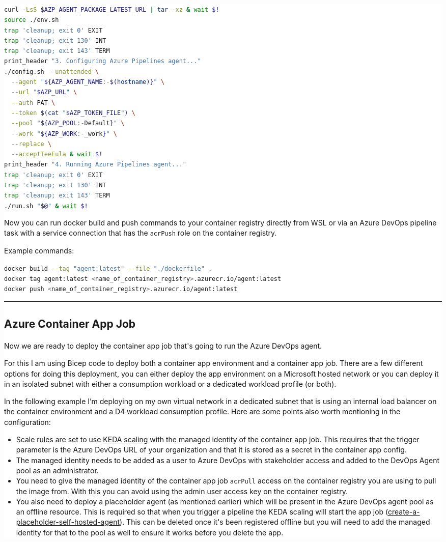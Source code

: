 ```bash
curl -LsS $AZP_AGENT_PACKAGE_LATEST_URL | tar -xz & wait $!
source ./env.sh
trap 'cleanup; exit 0' EXIT
trap 'cleanup; exit 130' INT
trap 'cleanup; exit 143' TERM
print_header "3. Configuring Azure Pipelines agent..."
./config.sh --unattended \
  --agent "${AZP_AGENT_NAME:-$(hostname)}" \
  --url "$AZP_URL" \
  --auth PAT \
  --token $(cat "$AZP_TOKEN_FILE") \
  --pool "${AZP_POOL:-Default}" \
  --work "${AZP_WORK:-_work}" \
  --replace \
  --acceptTeeEula & wait $!
print_header "4. Running Azure Pipelines agent..."
trap 'cleanup; exit 0' EXIT
trap 'cleanup; exit 130' INT
trap 'cleanup; exit 143' TERM
./run.sh "$@" & wait $!
```

Now you can run docker build and push commands to your container registry directly from WSL or via an Azure DevOps pipeline task with a service connection that has the `acrPush` role on the container registry.

Example commands:

```sh
docker build --tag "agent:latest" --file "./dockerfile" .
docker tag agent:latest <name_of_container_registry>.azurecr.io/agent:latest
docker push <name_of_container_registry>.azurecr.io/agent:latest
```

---

## Azure Container App Job

Now we are ready to deploy the container app job that's going to run the Azure DevOps agent.

For this I am using Bicep code to deploy both a container app environment and a container app job. There are a few different options for doing this deployment, you can either deploy the app environment on a Microsoft hosted network or you can deploy it in an isolated subnet with either a consumption workload or a dedicated workload profile (or both).

In the following example I’m deploying on my own virtual network in a dedicated subnet that is using an internal load balancer on the container environment and a D4 workload consumption profile. Here are some points also worth mentioning in the configuration:

- Scale rules are set to use [KEDA scaling](https://keda.sh/docs/2.16/scalers/azure-pipelines/) with the managed identity of the container app job. This requires that the trigger parameter is the Azure DevOps URL of your organization and that it is stored as a secret in the container app config.
- The managed identity needs to be added as a user to Azure DevOps with stakeholder access and added to the DevOps Agent pool as an administrator.
- You need to give the managed identity of the container app job `acrPull` access on the container registry you are using to pull the image from. With this you can avoid using the admin user access key on the container registry.
- You also need to deploy a placeholder agent (as mentioned earlier) which will be present in the Azure DevOps agent pool as an offline resource. This is required so that when you trigger a pipeline the KEDA scaling will start the app job ([create-a-placeholder-self-hosted-agent](https://learn.microsoft.com/en-us/azure/container-apps/tutorial-ci-cd-runners-jobs?tabs=bash&pivots=container-apps-jobs-self-hosted-ci-cd-azure-pipelines#create-a-placeholder-self-hosted-agent)). This can be deleted once it's been registered offline but you will need to add the managed identity for that to the pool as well to ensure it works before you delete the app.
